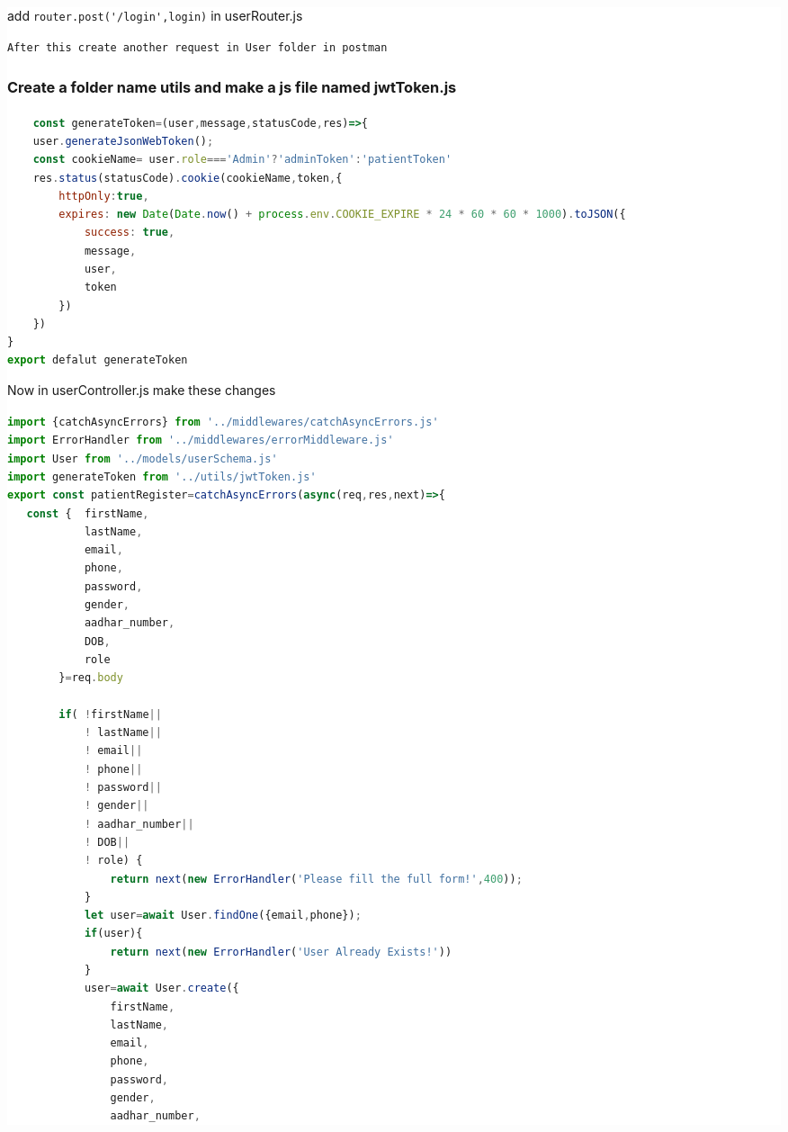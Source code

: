 add `router.post('/login',login)` in userRouter.js

`After this create another request in User folder in postman`

### Create a folder name utils and make a js file named jwtToken.js

```javascript
    const generateToken=(user,message,statusCode,res)=>{
    user.generateJsonWebToken();
    const cookieName= user.role==='Admin'?'adminToken':'patientToken'
    res.status(statusCode).cookie(cookieName,token,{
        httpOnly:true,
        expires: new Date(Date.now() + process.env.COOKIE_EXPIRE * 24 * 60 * 60 * 1000).toJSON({
            success: true,
            message,
            user,
            token
        })
    })
}
export defalut generateToken
```

Now in userController.js make these changes

```javascript
import {catchAsyncErrors} from '../middlewares/catchAsyncErrors.js'
import ErrorHandler from '../middlewares/errorMiddleware.js'
import User from '../models/userSchema.js'
import generateToken from '../utils/jwtToken.js'
export const patientRegister=catchAsyncErrors(async(req,res,next)=>{
   const {  firstName,
            lastName,
            email,
            phone,
            password,
            gender,
            aadhar_number,
            DOB,
            role
        }=req.body

        if( !firstName||
            ! lastName||
            ! email||
            ! phone||
            ! password||
            ! gender||
            ! aadhar_number||
            ! DOB||
            ! role) {
                return next(new ErrorHandler('Please fill the full form!',400));
            } 
            let user=await User.findOne({email,phone});
            if(user){
                return next(new ErrorHandler('User Already Exists!'))
            }
            user=await User.create({
                firstName,
                lastName,
                email,
                phone,
                password,
                gender,
                aadhar_number,
```